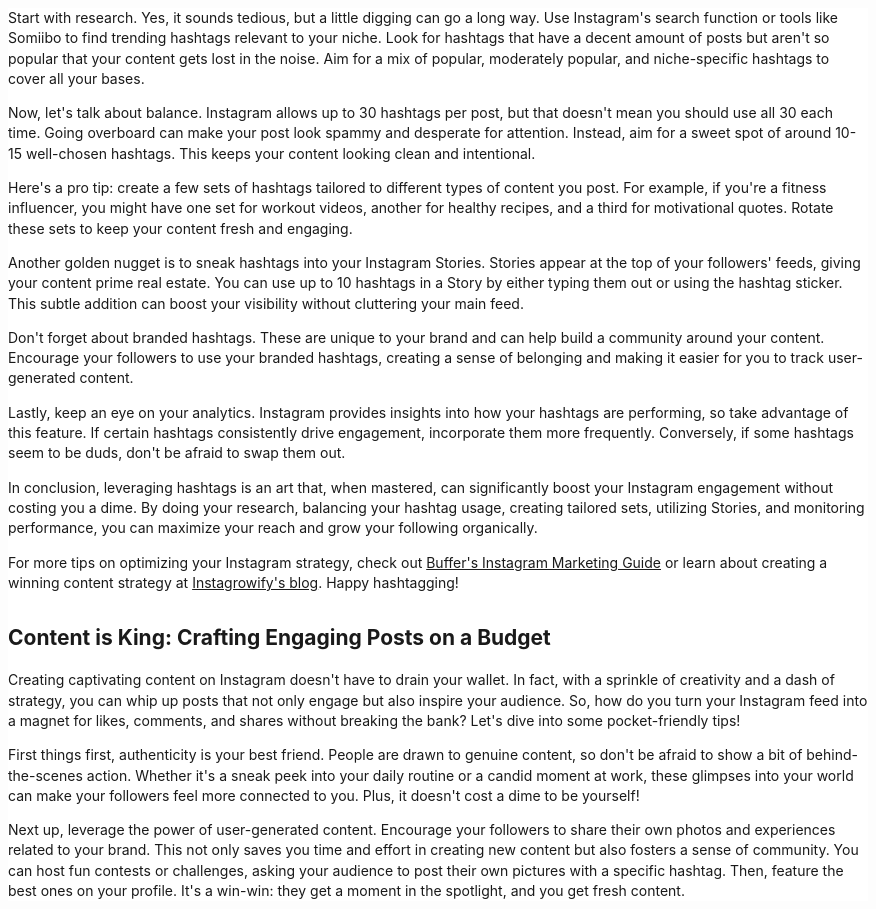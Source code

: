 Start with research. Yes, it sounds tedious, but a little digging can go a long way. Use Instagram's search function or tools like Somiibo to find trending hashtags relevant to your niche. Look for hashtags that have a decent amount of posts but aren't so popular that your content gets lost in the noise. Aim for a mix of popular, moderately popular, and niche-specific hashtags to cover all your bases.

Now, let's talk about balance. Instagram allows up to 30 hashtags per post, but that doesn't mean you should use all 30 each time. Going overboard can make your post look spammy and desperate for attention. Instead, aim for a sweet spot of around 10-15 well-chosen hashtags. This keeps your content looking clean and intentional.

Here's a pro tip: create a few sets of hashtags tailored to different types of content you post. For example, if you're a fitness influencer, you might have one set for workout videos, another for healthy recipes, and a third for motivational quotes. Rotate these sets to keep your content fresh and engaging.



Another golden nugget is to sneak hashtags into your Instagram Stories. Stories appear at the top of your followers' feeds, giving your content prime real estate. You can use up to 10 hashtags in a Story by either typing them out or using the hashtag sticker. This subtle addition can boost your visibility without cluttering your main feed.

Don't forget about branded hashtags. These are unique to your brand and can help build a community around your content. Encourage your followers to use your branded hashtags, creating a sense of belonging and making it easier for you to track user-generated content.

Lastly, keep an eye on your analytics. Instagram provides insights into how your hashtags are performing, so take advantage of this feature. If certain hashtags consistently drive engagement, incorporate them more frequently. Conversely, if some hashtags seem to be duds, don't be afraid to swap them out.

In conclusion, leveraging hashtags is an art that, when mastered, can significantly boost your Instagram engagement without costing you a dime. By doing your research, balancing your hashtag usage, creating tailored sets, utilizing Stories, and monitoring performance, you can maximize your reach and grow your following organically.

For more tips on optimizing your Instagram strategy, check out [Buffer's Instagram Marketing Guide](https://buffer.com/library/instagram-marketing/) or learn about creating a winning content strategy at [Instagrowify's blog](https://instagrowify.com/blog/how-to-create-a-winning-instagram-content-strategy). Happy hashtagging!

## Content is King: Crafting Engaging Posts on a Budget

Creating captivating content on Instagram doesn't have to drain your wallet. In fact, with a sprinkle of creativity and a dash of strategy, you can whip up posts that not only engage but also inspire your audience. So, how do you turn your Instagram feed into a magnet for likes, comments, and shares without breaking the bank? Let's dive into some pocket-friendly tips!

First things first, authenticity is your best friend. People are drawn to genuine content, so don't be afraid to show a bit of behind-the-scenes action. Whether it's a sneak peek into your daily routine or a candid moment at work, these glimpses into your world can make your followers feel more connected to you. Plus, it doesn't cost a dime to be yourself!

Next up, leverage the power of user-generated content. Encourage your followers to share their own photos and experiences related to your brand. This not only saves you time and effort in creating new content but also fosters a sense of community. You can host fun contests or challenges, asking your audience to post their own pictures with a specific hashtag. Then, feature the best ones on your profile. It's a win-win: they get a moment in the spotlight, and you get fresh content.
